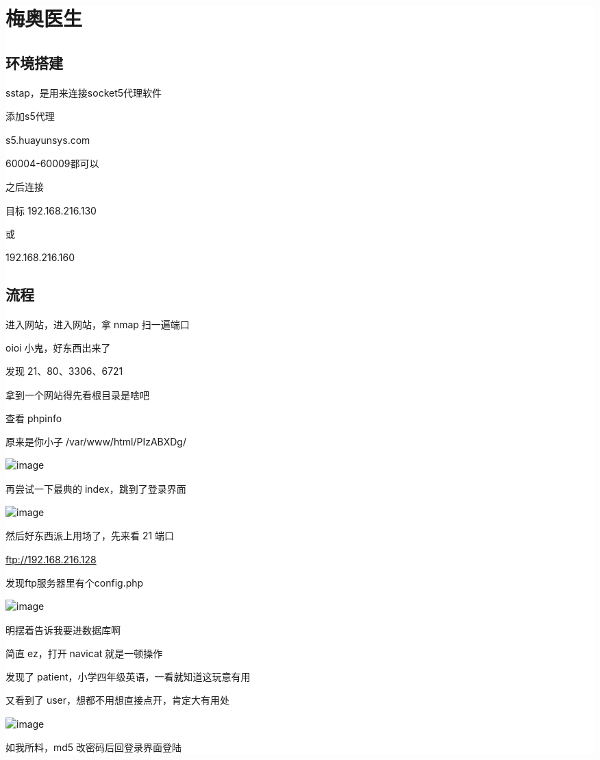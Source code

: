 # 梅奥医生
## 环境搭建

sstap，是用来连接socket5代理软件

添加s5代理

s5.huayunsys.com

60004-60009都可以

之后连接

目标
192.168.216.130

或

192.168.216.160
## 流程
进入网站，进入网站，拿 nmap 扫一遍端口

oioi 小鬼，好东西出来了

发现 21、80、3306、6721

拿到一个网站得先看根目录是啥吧

查看 phpinfo

原来是你小子 /var/www/html/PIzABXDg/

![image](https://github.com/user-attachments/assets/a77af2a2-947d-4755-be5c-db819391f8c9)

再尝试一下最典的 index，跳到了登录界面

![image](https://github.com/user-attachments/assets/0846a3d5-4936-4a9c-92b8-badffb53391b)

然后好东西派上用场了，先来看 21 端口

ftp://192.168.216.128

发现ftp服务器里有个config.php

![image](https://github.com/user-attachments/assets/540a9c22-fbba-43f7-94eb-8acfc47f0da1)

明摆着告诉我要进数据库啊

简直 ez，打开 navicat 就是一顿操作

发现了 patient，小学四年级英语，一看就知道这玩意有用

又看到了 user，想都不用想直接点开，肯定大有用处

![image](https://github.com/user-attachments/assets/9f23a072-fc01-4c1e-af76-9d792c325f73)

如我所料，md5 改密码后回登录界面登陆
